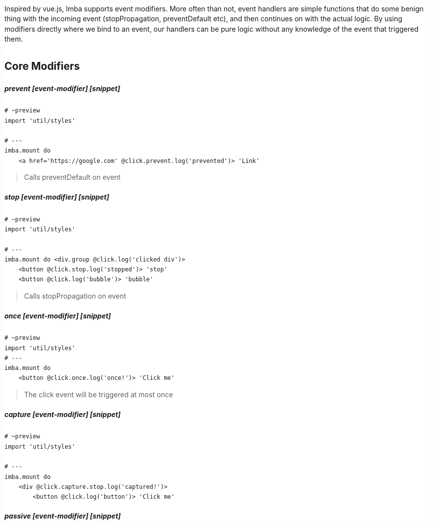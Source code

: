 Inspired by vue.js, Imba supports event modifiers. More often than not, event handlers are simple functions that do some benign thing with the incoming event (stopPropagation, preventDefault etc), and then continues on with the actual logic. By using modifiers directly where we bind to an event, our handlers can be pure logic without any knowledge of the event that triggered them.

## Core Modifiers

##### prevent [event-modifier] [snippet]
```imba
# ~preview
import 'util/styles'

# ---
imba.mount do
	<a href='https://google.com' @click.prevent.log('prevented')> 'Link'
```
> Calls preventDefault on event

##### stop [event-modifier] [snippet]
```imba
# ~preview
import 'util/styles'

# ---
imba.mount do <div.group @click.log('clicked div')>
	<button @click.stop.log('stopped')> 'stop'
	<button @click.log('bubble')> 'bubble'
```
> Calls stopPropagation on event

##### once [event-modifier] [snippet]
```imba
# ~preview
import 'util/styles'
# ---
imba.mount do
    <button @click.once.log('once!')> 'Click me'
```
> The click event will be triggered at most once 

##### capture [event-modifier] [snippet]

```imba
# ~preview
import 'util/styles'

# ---
imba.mount do
	<div @click.capture.stop.log('captured!')>
		<button @click.log('button')> 'Click me'
```

##### passive [event-modifier] [snippet]
